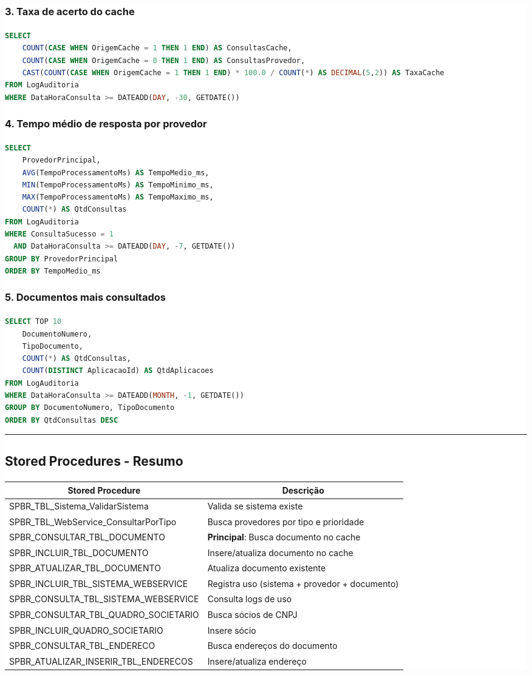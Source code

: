 ### 3. Taxa de acerto do cache
```sql
SELECT
    COUNT(CASE WHEN OrigemCache = 1 THEN 1 END) AS ConsultasCache,
    COUNT(CASE WHEN OrigemCache = 0 THEN 1 END) AS ConsultasProvedor,
    CAST(COUNT(CASE WHEN OrigemCache = 1 THEN 1 END) * 100.0 / COUNT(*) AS DECIMAL(5,2)) AS TaxaCache
FROM LogAuditoria
WHERE DataHoraConsulta >= DATEADD(DAY, -30, GETDATE())
```

### 4. Tempo médio de resposta por provedor
```sql
SELECT
    ProvedorPrincipal,
    AVG(TempoProcessamentoMs) AS TempoMedio_ms,
    MIN(TempoProcessamentoMs) AS TempoMinimo_ms,
    MAX(TempoProcessamentoMs) AS TempoMaximo_ms,
    COUNT(*) AS QtdConsultas
FROM LogAuditoria
WHERE ConsultaSucesso = 1
  AND DataHoraConsulta >= DATEADD(DAY, -7, GETDATE())
GROUP BY ProvedorPrincipal
ORDER BY TempoMedio_ms
```

### 5. Documentos mais consultados
```sql
SELECT TOP 10
    DocumentoNumero,
    TipoDocumento,
    COUNT(*) AS QtdConsultas,
    COUNT(DISTINCT AplicacaoId) AS QtdAplicacoes
FROM LogAuditoria
WHERE DataHoraConsulta >= DATEADD(MONTH, -1, GETDATE())
GROUP BY DocumentoNumero, TipoDocumento
ORDER BY QtdConsultas DESC
```

---

## Stored Procedures - Resumo

| Stored Procedure                        | Descrição                                        |
|-----------------------------------------|--------------------------------------------------|
| SPBR_TBL_Sistema_ValidarSistema         | Valida se sistema existe                         |
| SPBR_TBL_WebService_ConsultarPorTipo    | Busca provedores por tipo e prioridade           |
| SPBR_CONSULTAR_TBL_DOCUMENTO            | **Principal**: Busca documento no cache          |
| SPBR_INCLUIR_TBL_DOCUMENTO              | Insere/atualiza documento no cache               |
| SPBR_ATUALIZAR_TBL_DOCUMENTO            | Atualiza documento existente                     |
| SPBR_INCLUIR_TBL_SISTEMA_WEBSERVICE     | Registra uso (sistema + provedor + documento)   |
| SPBR_CONSULTA_TBL_SISTEMA_WEBSERVICE    | Consulta logs de uso                             |
| SPBR_CONSULTAR_TBL_QUADRO_SOCIETARIO    | Busca sócios de CNPJ                             |
| SPBR_INCLUIR_QUADRO_SOCIETARIO          | Insere sócio                                     |
| SPBR_CONSULTAR_TBL_ENDERECO             | Busca endereços do documento                     |
| SPBR_ATUALIZAR_INSERIR_TBL_ENDERECOS    | Insere/atualiza endereço                         |